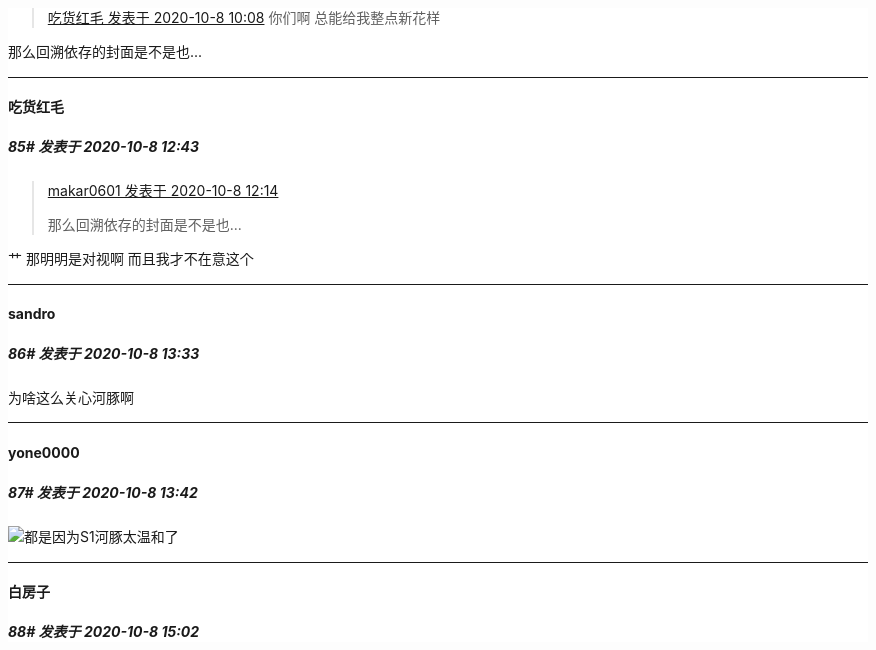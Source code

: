 <blockquote><a href="httphttps://bbs.saraba1st.com/2b/forum.php?mod=redirect&amp;goto=findpost&amp;pid=48984487&amp;ptid=1963775" target="_blank">吃货红毛 发表于 2020-10-8 10:08</a>
你们啊 总能给我整点新花样</blockquote>
那么回溯依存的封面是不是也...







*****

####  吃货红毛  
##### 85#       发表于 2020-10-8 12:43



<blockquote><a href="httphttps://bbs.saraba1st.com/2b/forum.php?mod=redirect&amp;goto=findpost&amp;pid=48985521&amp;ptid=1963775" target="_blank">makar0601 发表于 2020-10-8 12:14</a>

那么回溯依存的封面是不是也...</blockquote>
艹 那明明是对视啊 而且我才不在意这个







*****

####  sandro  
##### 86#       发表于 2020-10-8 13:33




为啥这么关心河豚啊







*****

####  yone0000  
##### 87#       发表于 2020-10-8 13:42



<img src="https://static.saraba1st.com/image/smiley/face2017/067.png" referrerpolicy="no-referrer">都是因为S1河豚太温和了







*****

####  白房子  
##### 88#       发表于 2020-10-8 15:02

